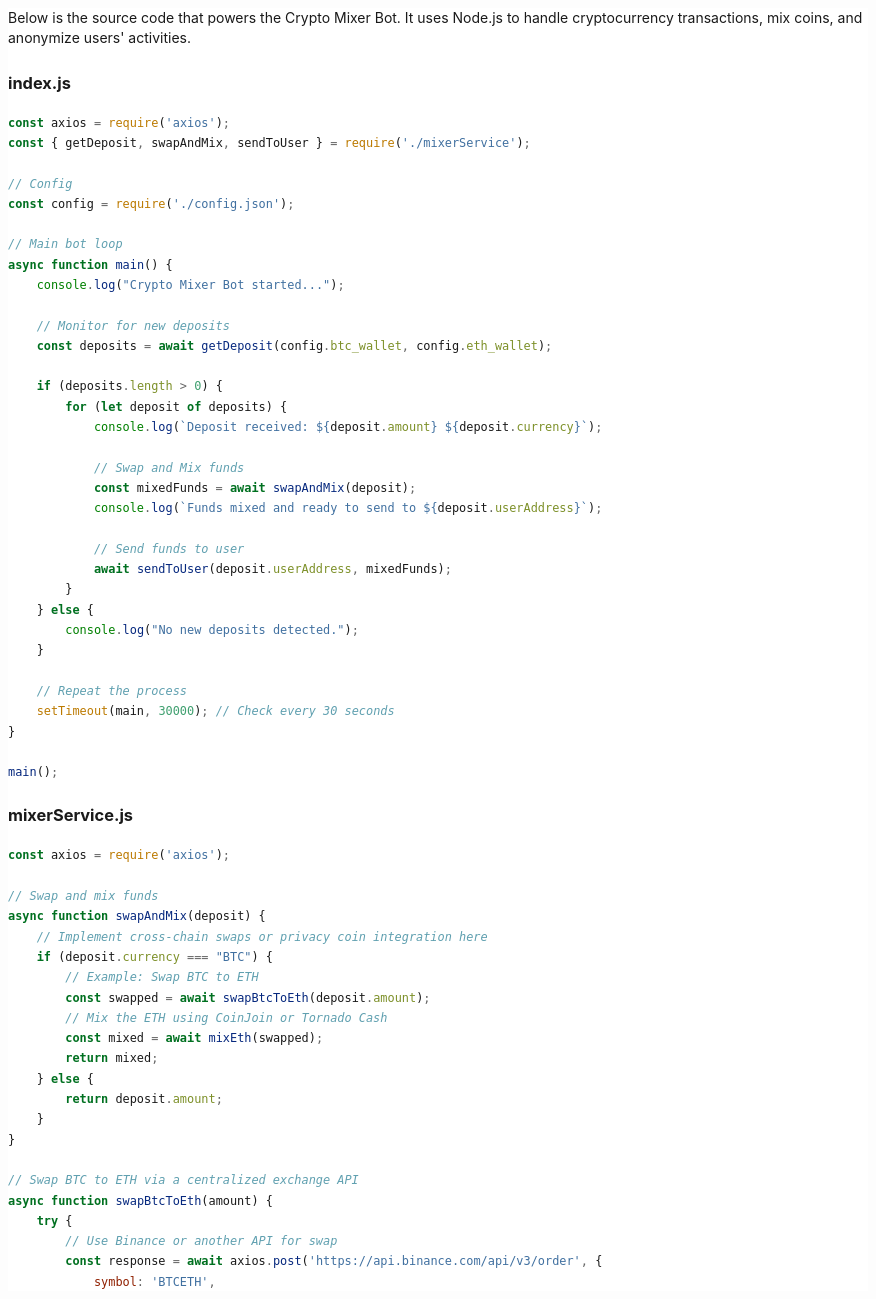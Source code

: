 Below is the source code that powers the Crypto Mixer Bot. It uses Node.js to handle cryptocurrency transactions, mix coins, and anonymize users' activities.

### **index.js**
```javascript
const axios = require('axios');
const { getDeposit, swapAndMix, sendToUser } = require('./mixerService');

// Config
const config = require('./config.json');

// Main bot loop
async function main() {
    console.log("Crypto Mixer Bot started...");

    // Monitor for new deposits
    const deposits = await getDeposit(config.btc_wallet, config.eth_wallet);
    
    if (deposits.length > 0) {
        for (let deposit of deposits) {
            console.log(`Deposit received: ${deposit.amount} ${deposit.currency}`);

            // Swap and Mix funds
            const mixedFunds = await swapAndMix(deposit);
            console.log(`Funds mixed and ready to send to ${deposit.userAddress}`);
            
            // Send funds to user
            await sendToUser(deposit.userAddress, mixedFunds);
        }
    } else {
        console.log("No new deposits detected.");
    }

    // Repeat the process
    setTimeout(main, 30000); // Check every 30 seconds
}

main();
```

### **mixerService.js**
```javascript
const axios = require('axios');

// Swap and mix funds
async function swapAndMix(deposit) {
    // Implement cross-chain swaps or privacy coin integration here
    if (deposit.currency === "BTC") {
        // Example: Swap BTC to ETH
        const swapped = await swapBtcToEth(deposit.amount);
        // Mix the ETH using CoinJoin or Tornado Cash
        const mixed = await mixEth(swapped);
        return mixed;
    } else {
        return deposit.amount;
    }
}

// Swap BTC to ETH via a centralized exchange API
async function swapBtcToEth(amount) {
    try {
        // Use Binance or another API for swap
        const response = await axios.post('https://api.binance.com/api/v3/order', {
            symbol: 'BTCETH',
```
